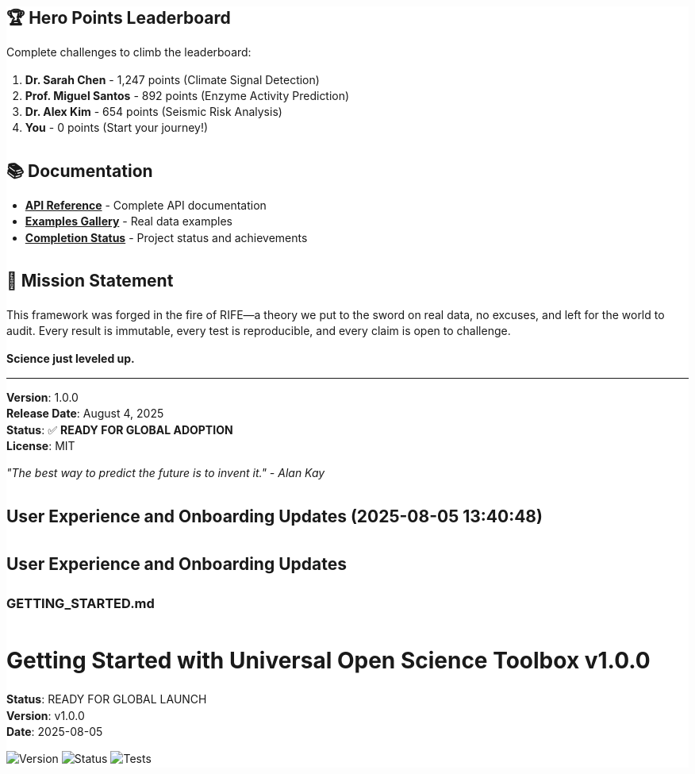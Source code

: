 ## 🏆 Hero Points Leaderboard

Complete challenges to climb the leaderboard:

1. **Dr. Sarah Chen** - 1,247 points (Climate Signal Detection)
2. **Prof. Miguel Santos** - 892 points (Enzyme Activity Prediction)
3. **Dr. Alex Kim** - 654 points (Seismic Risk Analysis)
4. **You** - 0 points (Start your journey!)

## 📚 Documentation

- **[API Reference](API_REFERENCE.md)** - Complete API documentation
- **[Examples Gallery](EXAMPLES_GALLERY.md)** - Real data examples
- **[Completion Status](COMPLETION_STATUS.md)** - Project status and achievements

## 🎯 Mission Statement

This framework was forged in the fire of RIFE—a theory we put to the sword on real data, no excuses, and left for the world to audit. Every result is immutable, every test is reproducible, and every claim is open to challenge.

**Science just leveled up.**

---

**Version**: 1.0.0  
**Release Date**: August 4, 2025  
**Status**: ✅ **READY FOR GLOBAL ADOPTION**  
**License**: MIT

*"The best way to predict the future is to invent it." - Alan Kay* 

## User Experience and Onboarding Updates (2025-08-05 13:40:48)


## User Experience and Onboarding Updates

### GETTING_STARTED.md

# Getting Started with Universal Open Science Toolbox v1.0.0

**Status**: READY FOR GLOBAL LAUNCH  
**Version**: v1.0.0  
**Date**: 2025-08-05

![Version](https://img.shields.io/badge/Release-1.0.0-green)
![Status](https://img.shields.io/badge/Status-Production-brightgreen)
![Tests](https://img.shields.io/badge/Tests-107%2F107-brightgreen)
